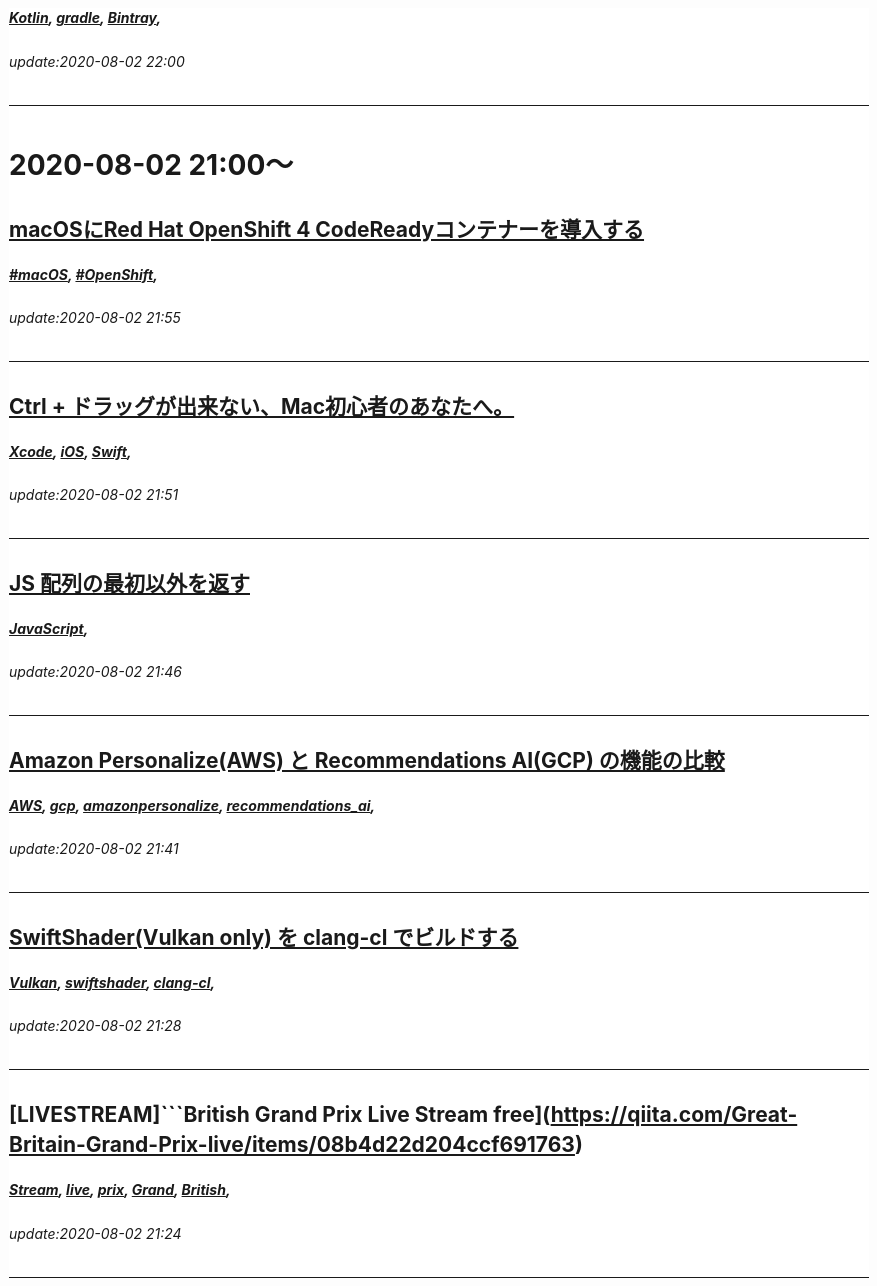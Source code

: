##### [Kotlin](https://qiita.com/tags/Kotlin), [gradle](https://qiita.com/tags/gradle), [Bintray](https://qiita.com/tags/Bintray), 
###### update:2020-08-02 22:00
---




# 2020-08-02 21:00～
## [macOSにRed Hat OpenShift 4 CodeReadyコンテナーを導入する](https://qiita.com/masa03/items/2e14ec5c321d987cad0f)
##### [#macOS](https://qiita.com/tags/#macOS), [#OpenShift](https://qiita.com/tags/#OpenShift), 
###### update:2020-08-02 21:55
---
## [Ctrl + ドラッグが出来ない、Mac初心者のあなたへ。](https://qiita.com/kazuki_user/items/9392bbeb2f0fe2cec21a)
##### [Xcode](https://qiita.com/tags/Xcode), [iOS](https://qiita.com/tags/iOS), [Swift](https://qiita.com/tags/Swift), 
###### update:2020-08-02 21:51
---
## [JS 配列の最初以外を返す](https://qiita.com/toooy/items/cd84969cdb73efefe883)
##### [JavaScript](https://qiita.com/tags/JavaScript), 
###### update:2020-08-02 21:46
---
## [Amazon Personalize(AWS) と Recommendations AI(GCP) の機能の比較](https://qiita.com/ikamirin/items/ea786d43ce08672c6a7b)
##### [AWS](https://qiita.com/tags/AWS), [gcp](https://qiita.com/tags/gcp), [amazonpersonalize](https://qiita.com/tags/amazonpersonalize), [recommendations_ai](https://qiita.com/tags/recommendations_ai), 
###### update:2020-08-02 21:41
---
## [SwiftShader(Vulkan only) を clang-cl でビルドする](https://qiita.com/syoyo/items/70fcb1f3b9761aea3651)
##### [Vulkan](https://qiita.com/tags/Vulkan), [swiftshader](https://qiita.com/tags/swiftshader), [clang-cl](https://qiita.com/tags/clang-cl), 
###### update:2020-08-02 21:28
---
## [LIVESTREAM]```British Grand Prix Live Stream free](https://qiita.com/Great-Britain-Grand-Prix-live/items/08b4d22d204ccf691763)
##### [Stream](https://qiita.com/tags/Stream), [live](https://qiita.com/tags/live), [prix](https://qiita.com/tags/prix), [Grand](https://qiita.com/tags/Grand), [British](https://qiita.com/tags/British), 
###### update:2020-08-02 21:24
---